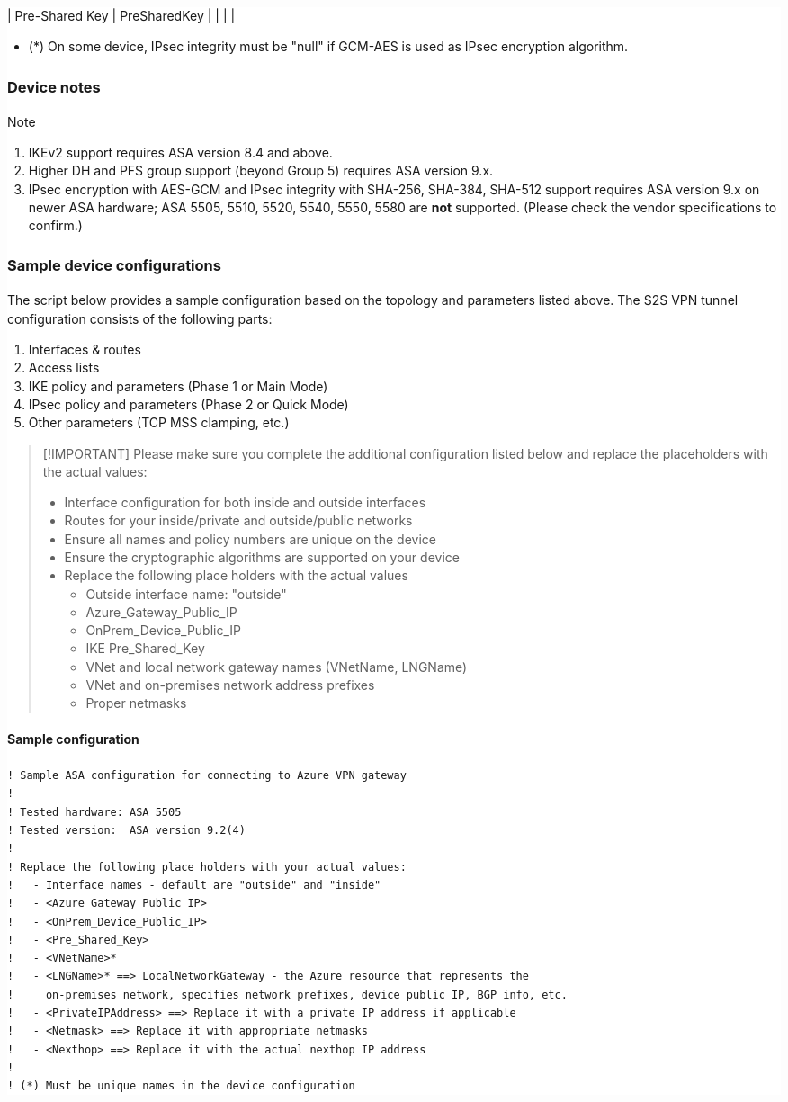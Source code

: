 | Pre-Shared Key   | PreSharedKey                         |
|                  |                                      |

- (*) On some device, IPsec integrity must be "null" if GCM-AES is used as IPsec encryption algorithm.

### Device notes

>[!NOTE]
>
> 1. IKEv2 support requires ASA version 8.4 and above.
> 2. Higher DH and PFS group support (beyond Group 5) requires ASA version 9.x.
> 3. IPsec encryption with AES-GCM and IPsec integrity with SHA-256, SHA-384, SHA-512 support requires ASA version 9.x on newer ASA hardware; ASA 5505, 5510, 5520, 5540, 5550, 5580 are **not** supported. (Please check the vendor specifications to confirm.)
>


### Sample device configurations
The script below provides a sample configuration based on the topology and parameters listed above. The S2S VPN tunnel configuration consists of the following parts:

1. Interfaces & routes
2. Access lists
3. IKE policy and parameters (Phase 1 or Main Mode)
4. IPsec policy and parameters (Phase 2 or Quick Mode)
5. Other parameters (TCP MSS clamping, etc.)

>[!IMPORTANT] Please make sure you complete the additional configuration listed below and replace the placeholders with the actual values:
> 
> - Interface configuration for both inside and outside interfaces
> - Routes for your inside/private and outside/public networks
> - Ensure all names and policy numbers are unique on the device
> - Ensure the cryptographic algorithms are supported on your device
> - Replace the following place holders with the actual values
>   - Outside interface name: "outside"
>   - Azure_Gateway_Public_IP
>   - OnPrem_Device_Public_IP
>   - IKE Pre_Shared_Key
>   - VNet and local network gateway names (VNetName, LNGName)
>   - VNet and on-premises network address prefixes
>   - Proper netmasks

#### Sample configuration

```
! Sample ASA configuration for connecting to Azure VPN gateway
!
! Tested hardware: ASA 5505
! Tested version:  ASA version 9.2(4)
!
! Replace the following place holders with your actual values:
!   - Interface names - default are "outside" and "inside"
!   - <Azure_Gateway_Public_IP>
!   - <OnPrem_Device_Public_IP>
!   - <Pre_Shared_Key>
!   - <VNetName>*
!   - <LNGName>* ==> LocalNetworkGateway - the Azure resource that represents the
!     on-premises network, specifies network prefixes, device public IP, BGP info, etc.
!   - <PrivateIPAddress> ==> Replace it with a private IP address if applicable
!   - <Netmask> ==> Replace it with appropriate netmasks
!   - <Nexthop> ==> Replace it with the actual nexthop IP address
!
! (*) Must be unique names in the device configuration
```
